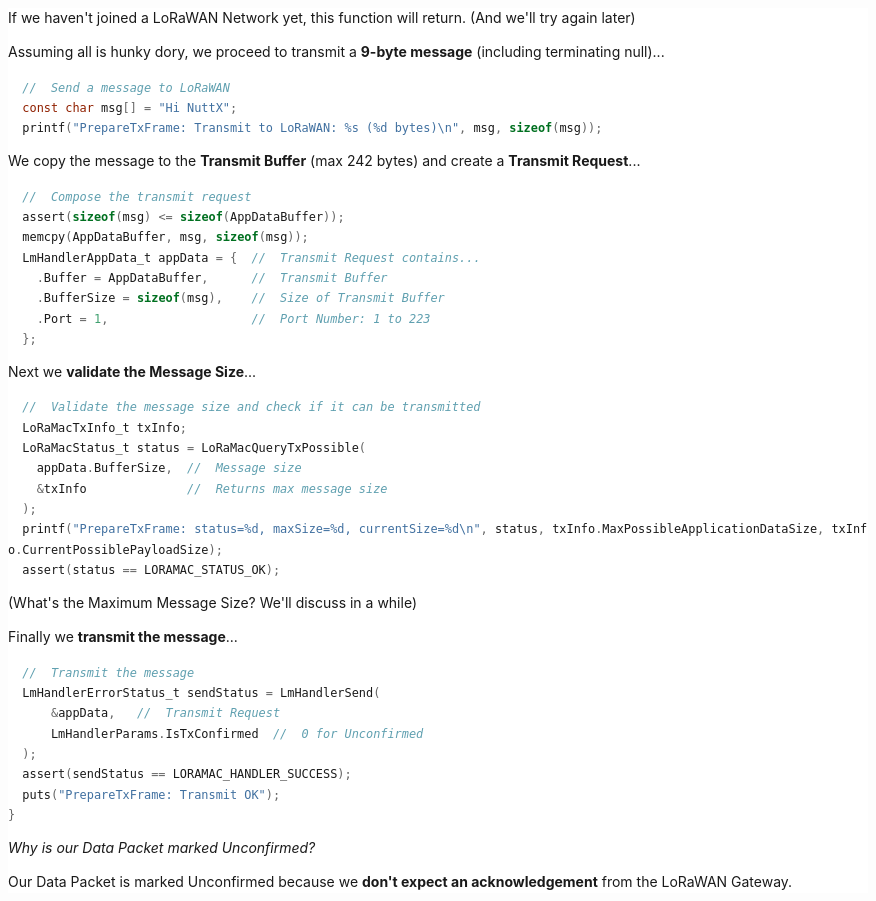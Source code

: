 If we haven't joined a LoRaWAN Network yet, this function will return. (And we'll try again later)

Assuming all is hunky dory, we proceed to transmit a __9-byte message__ (including terminating null)...

```c
  //  Send a message to LoRaWAN
  const char msg[] = "Hi NuttX";
  printf("PrepareTxFrame: Transmit to LoRaWAN: %s (%d bytes)\n", msg, sizeof(msg));
```

We copy the message to the __Transmit Buffer__ (max 242 bytes) and create a __Transmit Request__...

```c
  //  Compose the transmit request
  assert(sizeof(msg) <= sizeof(AppDataBuffer));
  memcpy(AppDataBuffer, msg, sizeof(msg));
  LmHandlerAppData_t appData = {  //  Transmit Request contains...
    .Buffer = AppDataBuffer,      //  Transmit Buffer
    .BufferSize = sizeof(msg),    //  Size of Transmit Buffer
    .Port = 1,                    //  Port Number: 1 to 223
  };
```

Next we __validate the Message Size__...

```c
  //  Validate the message size and check if it can be transmitted
  LoRaMacTxInfo_t txInfo;
  LoRaMacStatus_t status = LoRaMacQueryTxPossible(
    appData.BufferSize,  //  Message size
    &txInfo              //  Returns max message size
  );
  printf("PrepareTxFrame: status=%d, maxSize=%d, currentSize=%d\n", status, txInfo.MaxPossibleApplicationDataSize, txInfo.CurrentPossiblePayloadSize);
  assert(status == LORAMAC_STATUS_OK);
```

(What's the Maximum Message Size? We'll discuss in a while)

Finally we __transmit the message__...

```c
  //  Transmit the message
  LmHandlerErrorStatus_t sendStatus = LmHandlerSend( 
      &appData,   //  Transmit Request
      LmHandlerParams.IsTxConfirmed  //  0 for Unconfirmed
  );
  assert(sendStatus == LORAMAC_HANDLER_SUCCESS);
  puts("PrepareTxFrame: Transmit OK");
}
```

_Why is our Data Packet marked Unconfirmed?_

Our Data Packet is marked Unconfirmed because we __don't expect an acknowledgement__ from the LoRaWAN Gateway.
